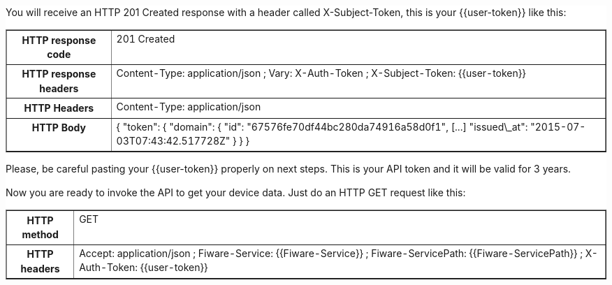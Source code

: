 </table>
</p>


You will receive an HTTP 201 Created response with a header called
X-Subject-Token, this is your {{user-token}} like this:

<p>
<table cellpadding="10", border="1" >
  <tr>
    <th>HTTP response code</th>
    <td>201 Created</td>
  </tr>
  <tr>
    <th>HTTP response headers</th>
    <td>Content-Type: application/json ; Vary: X-Auth-Token ; X-Subject-Token: {{user-token}}</td>
  </tr>
  <tr>
    <th>HTTP Headers</th>
    <td>Content-Type: application/json</td>
  </tr>
  <tr>
    <th>HTTP Body</th>
    <td>
    {
       "token": {
               "domain": {
               "id": "67576fe70df44bc280da74916a58d0f1",
               [...]
               "issued\_at": "2015-07-03T07:43:42.517728Z"
               }
        }
    }     
    </td>
  </tr>
</table>
</p>


Please, be careful pasting your {{user-token}} properly on next steps.
This is your API token and it will be valid for 3 years.

Now you are ready to invoke the API to get your device data. Just do an
HTTP GET request like this:

<p>
<table cellpadding="10", border="1" >
  <tr>
    <th>HTTP method</th>
    <td>GET</td>
  </tr>
  <tr>
    <th>HTTP headers</th>
    <td>Accept: application/json ; Fiware-Service: {{Fiware-Service}} ; Fiware-ServicePath: {{Fiware-ServicePath}} ;     X-Auth-Token: {{user-token}}</td>
  </tr>
